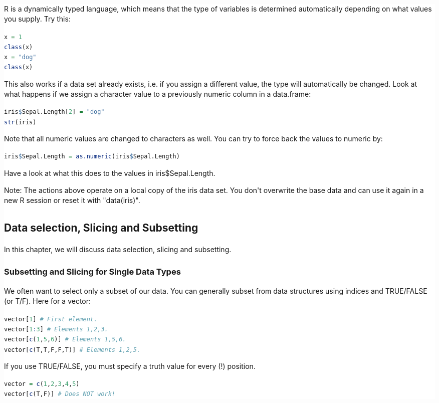 R is a dynamically typed language, which means that the type of variables is determined automatically depending on what values you supply. Try this:


```r
x = 1
class(x)
x = "dog"
class(x)
```

This also works if a data set already exists, i.e. if you assign a different value, the type will automatically be changed. Look at what happens if we assign a character value to a previously numeric column in a data.frame:


```r
iris$Sepal.Length[2] = "dog"
str(iris)
```

Note that all numeric values are changed to characters as well. You can try to force back the values to numeric by:


```r
iris$Sepal.Length = as.numeric(iris$Sepal.Length)
```

Have a look at what this does to the values in iris$Sepal.Length.

Note:
The actions above operate on a local copy of the iris data set. You don't overwrite the base data and can use it again in a new R session or reset it with "data(iris)".

## Data selection, Slicing and Subsetting

In this chapter, we will discuss data selection, slicing and subsetting.


### Subsetting and Slicing for Single Data Types

We often want to select only a subset of our data. You can generally subset from data structures using indices and TRUE/FALSE (or T/F).
Here for a vector:


```r
vector[1] # First element.
vector[1:3] # Elements 1,2,3.
vector[c(1,5,6)] # Elements 1,5,6.
vector[c(T,T,F,F,T)] # Elements 1,2,5.
```

If you use TRUE/FALSE, you must specify a truth value for every (!) position.


```r
vector = c(1,2,3,4,5)
vector[c(T,F)] # Does NOT work!
```
